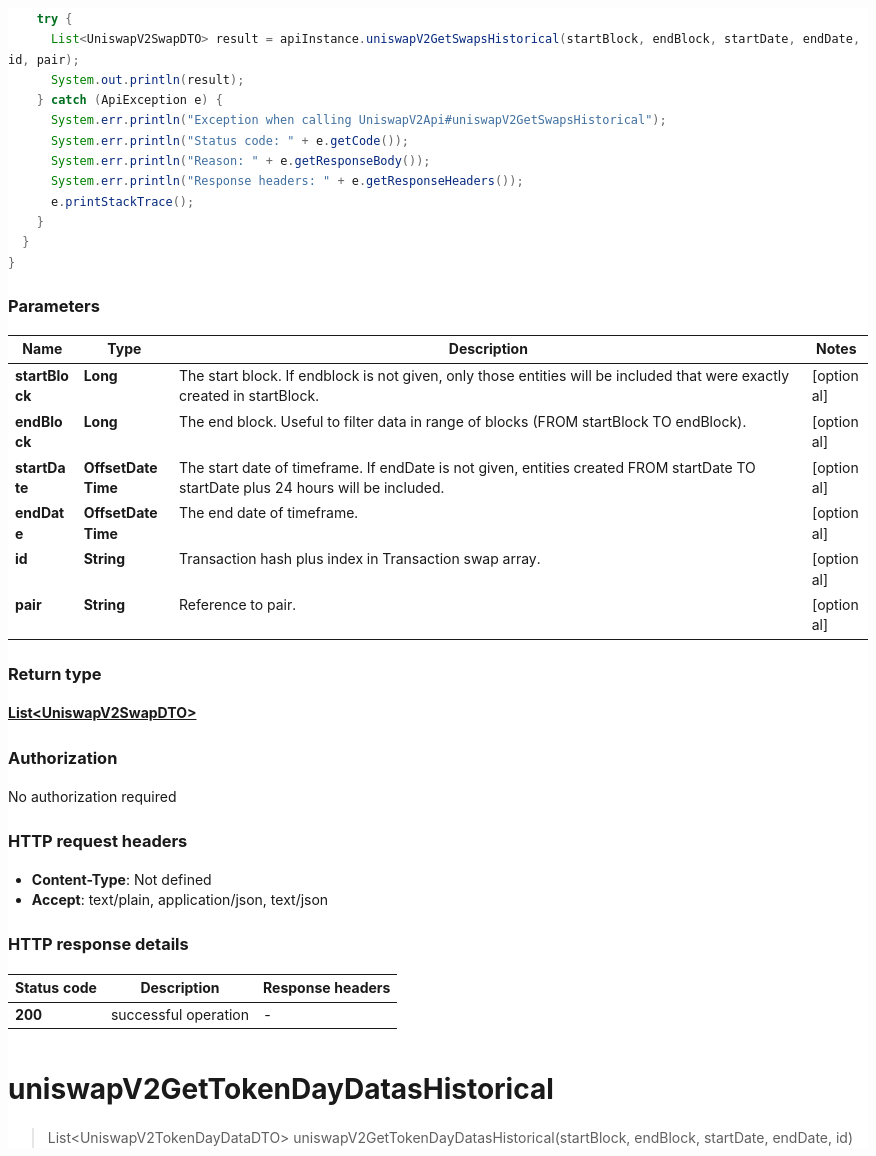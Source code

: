 ```java
    try {
      List<UniswapV2SwapDTO> result = apiInstance.uniswapV2GetSwapsHistorical(startBlock, endBlock, startDate, endDate, id, pair);
      System.out.println(result);
    } catch (ApiException e) {
      System.err.println("Exception when calling UniswapV2Api#uniswapV2GetSwapsHistorical");
      System.err.println("Status code: " + e.getCode());
      System.err.println("Reason: " + e.getResponseBody());
      System.err.println("Response headers: " + e.getResponseHeaders());
      e.printStackTrace();
    }
  }
}
```

### Parameters

| Name | Type | Description  | Notes |
|------------- | ------------- | ------------- | -------------|
| **startBlock** | **Long**| The start block. If endblock is not given, only those entities will be included that were exactly created in startBlock. | [optional] |
| **endBlock** | **Long**| The end block. Useful to filter data in range of blocks (FROM startBlock TO endBlock). | [optional] |
| **startDate** | **OffsetDateTime**| The start date of timeframe. If endDate is not given, entities created FROM startDate TO startDate plus 24 hours will be included. | [optional] |
| **endDate** | **OffsetDateTime**| The end date of timeframe. | [optional] |
| **id** | **String**| Transaction hash plus index in Transaction swap array. | [optional] |
| **pair** | **String**| Reference to pair. | [optional] |

### Return type

[**List&lt;UniswapV2SwapDTO&gt;**](UniswapV2SwapDTO.md)

### Authorization

No authorization required

### HTTP request headers

 - **Content-Type**: Not defined
 - **Accept**: text/plain, application/json, text/json

### HTTP response details
| Status code | Description | Response headers |
|-------------|-------------|------------------|
| **200** | successful operation |  -  |

<a name="uniswapV2GetTokenDayDatasHistorical"></a>
# **uniswapV2GetTokenDayDatasHistorical**
> List&lt;UniswapV2TokenDayDataDTO&gt; uniswapV2GetTokenDayDatasHistorical(startBlock, endBlock, startDate, endDate, id)
